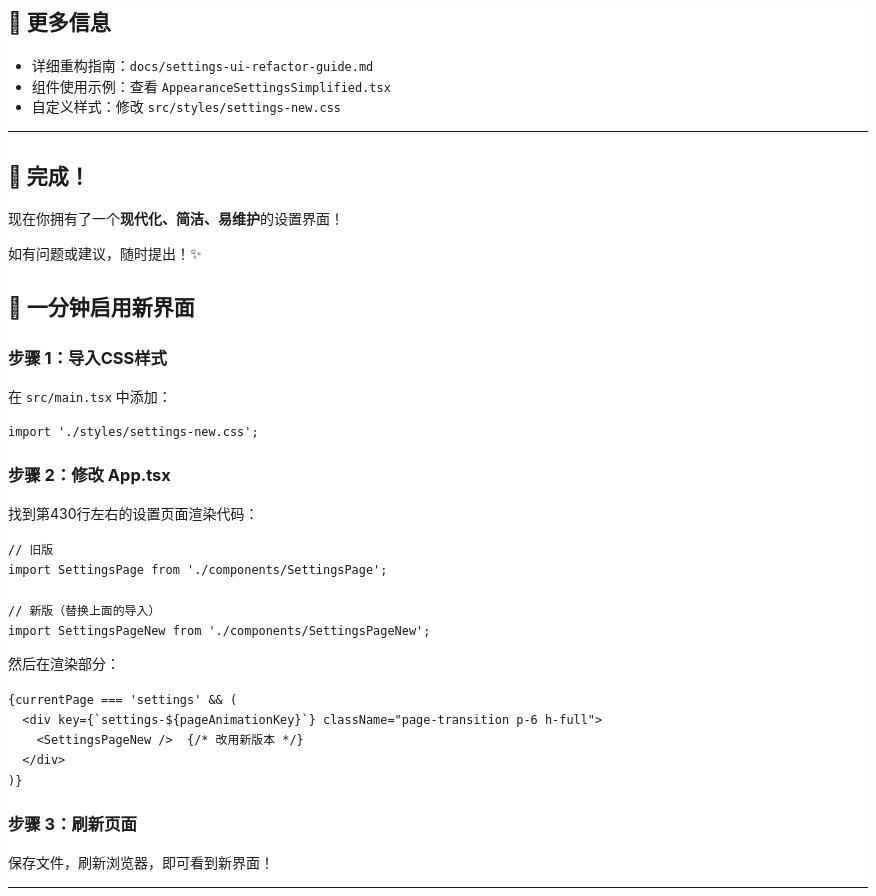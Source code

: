 
## 📖 更多信息

- 详细重构指南：`docs/settings-ui-refactor-guide.md`
- 组件使用示例：查看 `AppearanceSettingsSimplified.tsx`
- 自定义样式：修改 `src/styles/settings-new.css`

---

## 🎉 完成！

现在你拥有了一个**现代化、简洁、易维护**的设置界面！

如有问题或建议，随时提出！✨





## 🎯 一分钟启用新界面

### 步骤 1：导入CSS样式

在 `src/main.tsx` 中添加：

```tsx
import './styles/settings-new.css';
```

### 步骤 2：修改 App.tsx

找到第430行左右的设置页面渲染代码：

```tsx
// 旧版
import SettingsPage from './components/SettingsPage';

// 新版（替换上面的导入）
import SettingsPageNew from './components/SettingsPageNew';
```

然后在渲染部分：

```tsx
{currentPage === 'settings' && (
  <div key={`settings-${pageAnimationKey}`} className="page-transition p-6 h-full">
    <SettingsPageNew />  {/* 改用新版本 */}
  </div>
)}
```

### 步骤 3：刷新页面

保存文件，刷新浏览器，即可看到新界面！

---

